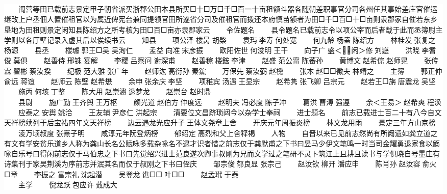 　　闱营等田已载前志景定甲子朝省派买浙郡公田本县所买□十□万□千□百一十亩租额斗器各随朝差职事官分司各州任其事始差庄官催运继改上户丞佃人置催租官以为属近俾宪台兼同提领官田所遂省分司及催租官而拨还本府慎苗额者为田□千□百□十□亩则隶郡家自催若东乡垦地为田租则景定闲知县陈绍方之所考核为田□百□亩亦隶郡家云
　　令佐题名
　　县令题名已载前志令以项公宰而后者载于此而丞簿尉主学则以各厅壁记录入虚其后以俟续书云
　　知县
　　项公泽  楼昺  胡棨
　　袁玙  李寿  何处宽
　　何九龄  杨盍  陈绍方
　　林桂发  张复之  杨源
　　县丞
　　楼璩  郭王□吴  吴洵仁
　　孟益  向准  宋彦振
　　欧阳佐世  何浚明  王干
　　向子广  盛＜闲＞修  刘嶷
　　洪晓  李耆俊  莫俱
　　赵善侍  邢铢  宴解
　　李稷  吕察问  谢深甫
　　赵善稼  楼鋐  李津
　　赵盛  范公甯  陈蕃孙
　　黄博文  赵希倧  赵师晃
　　张传霖  翟彬  蔡汝揆
　　纪极  范大雅  张广年
　　赵师汯  高衍孙  秦鋐
　　万保先  蔡汝弼  赵櫄
　　张本  赵□□徵夫  林靖之
　　主簿
　　郭正仲  俞远  蒋谊
　　赵师云  陈壁  赵希懋
　　余申  张余庆  李坚
　　项稚宾  汤遇  王显宗
　　赵希隽  张飞卿  吕宗元
　　赵若王□旃  唐震龙  吴坚
　　施丙  何垓  丁鉴
　　陈大用  赵崇潚  逯梦龙
　　赵崇台  赵时鼎  
　　县尉
　　施广勤 王齐舆  王万枢
　　颜光道  赵伯方  仲度远
　　赵明夫  冯必度  陈子冲
　　葛洪  曹溥  强遵
　　余＜王易＞  赵希爽  程涣
　　应泰之  安舆  姚洽
　　王友辅  尹彦仁  洪起宗
　　清要位文昌跻琐闼今以杂学士奉祠
　　进士题名
　　前志已载进士百二十有八今自文天祥榜续列于后宝祐四年文天祥榜
　　边云遇龙光应升子  王体文尧章上舍
　　开庆元年周振炎榜
　　林文龙用雨
　　景定三年方山京榜
　　淩万顷叔度  张熹子明
　　咸淳元年阮登炳榜
　　郁绍定  高烈和父上舍释褐
　　人物
　　自晋以来已见前志然尚有所阙遗如龚立道之有文有学安贫乐道乡人称为龚山长名公赋咏多载杂咏名不逮才识者惜之前志仅于龚默甫之下书曰昱马少伊文笔鸣一时当司金耀勇退家食以觞咏自乐号曰得闲前志仅于马伯忠之下书曰先觉绍兴进士范良遂次卿事叔刚为兄而文学过之笔研不灵卜筑江上且耕且读书与学俱晓自号墨庄有诗集刊于家吴荆溪为序前志并泯其名而仅于叔刚之下书曰侄庆
　　邹宗俊  郁良显  张宗己
　　赵汝钦  柳开  潘应申
　　陈肖孙  赵汝容  俞火□章
　　李振之  富宗礼  沈起潜
　　吴登龙  谯□□  叶□□
　　赵孟玳  于泰  
　　主学
　　倪龙跃  包应许  戴成大